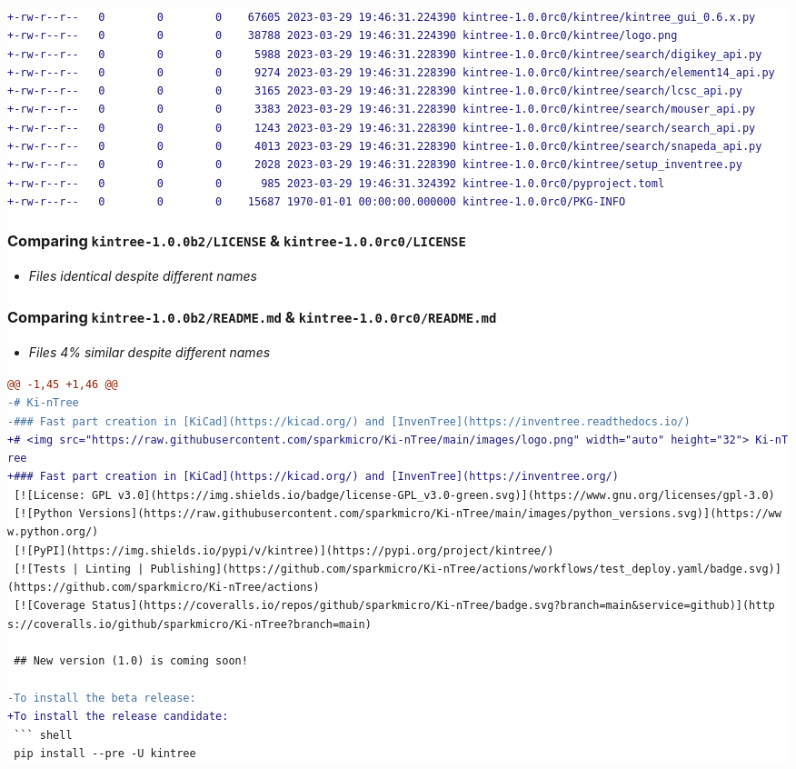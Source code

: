 ```diff
+-rw-r--r--   0        0        0    67605 2023-03-29 19:46:31.224390 kintree-1.0.0rc0/kintree/kintree_gui_0.6.x.py
+-rw-r--r--   0        0        0    38788 2023-03-29 19:46:31.224390 kintree-1.0.0rc0/kintree/logo.png
+-rw-r--r--   0        0        0     5988 2023-03-29 19:46:31.228390 kintree-1.0.0rc0/kintree/search/digikey_api.py
+-rw-r--r--   0        0        0     9274 2023-03-29 19:46:31.228390 kintree-1.0.0rc0/kintree/search/element14_api.py
+-rw-r--r--   0        0        0     3165 2023-03-29 19:46:31.228390 kintree-1.0.0rc0/kintree/search/lcsc_api.py
+-rw-r--r--   0        0        0     3383 2023-03-29 19:46:31.228390 kintree-1.0.0rc0/kintree/search/mouser_api.py
+-rw-r--r--   0        0        0     1243 2023-03-29 19:46:31.228390 kintree-1.0.0rc0/kintree/search/search_api.py
+-rw-r--r--   0        0        0     4013 2023-03-29 19:46:31.228390 kintree-1.0.0rc0/kintree/search/snapeda_api.py
+-rw-r--r--   0        0        0     2028 2023-03-29 19:46:31.228390 kintree-1.0.0rc0/kintree/setup_inventree.py
+-rw-r--r--   0        0        0      985 2023-03-29 19:46:31.324392 kintree-1.0.0rc0/pyproject.toml
+-rw-r--r--   0        0        0    15687 1970-01-01 00:00:00.000000 kintree-1.0.0rc0/PKG-INFO
```

### Comparing `kintree-1.0.0b2/LICENSE` & `kintree-1.0.0rc0/LICENSE`

 * *Files identical despite different names*

### Comparing `kintree-1.0.0b2/README.md` & `kintree-1.0.0rc0/README.md`

 * *Files 4% similar despite different names*

```diff
@@ -1,45 +1,46 @@
-# Ki-nTree
-### Fast part creation in [KiCad](https://kicad.org/) and [InvenTree](https://inventree.readthedocs.io/) 
+# <img src="https://raw.githubusercontent.com/sparkmicro/Ki-nTree/main/images/logo.png" width="auto" height="32"> Ki-nTree
+### Fast part creation in [KiCad](https://kicad.org/) and [InvenTree](https://inventree.org/) 
 [![License: GPL v3.0](https://img.shields.io/badge/license-GPL_v3.0-green.svg)](https://www.gnu.org/licenses/gpl-3.0)
 [![Python Versions](https://raw.githubusercontent.com/sparkmicro/Ki-nTree/main/images/python_versions.svg)](https://www.python.org/)
 [![PyPI](https://img.shields.io/pypi/v/kintree)](https://pypi.org/project/kintree/)
 [![Tests | Linting | Publishing](https://github.com/sparkmicro/Ki-nTree/actions/workflows/test_deploy.yaml/badge.svg)](https://github.com/sparkmicro/Ki-nTree/actions)
 [![Coverage Status](https://coveralls.io/repos/github/sparkmicro/Ki-nTree/badge.svg?branch=main&service=github)](https://coveralls.io/github/sparkmicro/Ki-nTree?branch=main)
 
 ## New version (1.0) is coming soon!
 
-To install the beta release:
+To install the release candidate:
 ``` shell
 pip install --pre -U kintree
 ```
 